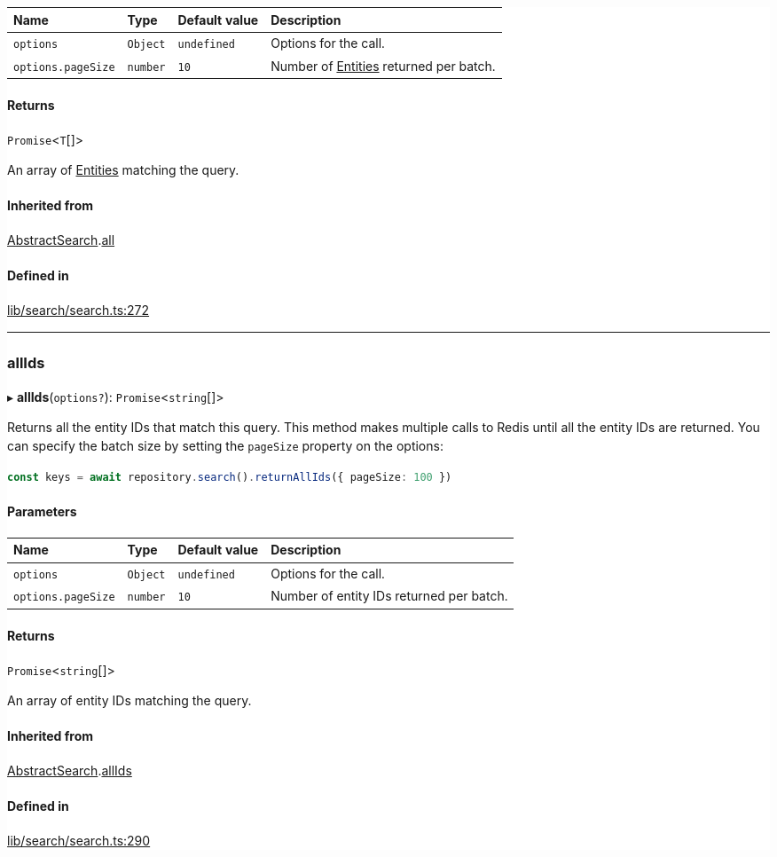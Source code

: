 | Name | Type | Default value | Description |
| :------ | :------ | :------ | :------ |
| `options` | `Object` | `undefined` | Options for the call. |
| `options.pageSize` | `number` | `10` | Number of [Entities](../README.md#entity) returned per batch. |

#### Returns

`Promise`<`T`[]\>

An array of [Entities](../README.md#entity) matching the query.

#### Inherited from

[AbstractSearch](AbstractSearch.md).[all](AbstractSearch.md#all)

#### Defined in

[lib/search/search.ts:272](https://github.com/redis/redis-om-node/blob/24eacdb/lib/search/search.ts#L272)

___

### allIds

▸ **allIds**(`options?`): `Promise`<`string`[]\>

Returns all the entity IDs that match this query. This method
makes multiple calls to Redis until all the entity IDs are returned.
You can specify the batch size by setting the `pageSize` property on the
options:

```typescript
const keys = await repository.search().returnAllIds({ pageSize: 100 })
```

#### Parameters

| Name | Type | Default value | Description |
| :------ | :------ | :------ | :------ |
| `options` | `Object` | `undefined` | Options for the call. |
| `options.pageSize` | `number` | `10` | Number of entity IDs returned per batch. |

#### Returns

`Promise`<`string`[]\>

An array of entity IDs matching the query.

#### Inherited from

[AbstractSearch](AbstractSearch.md).[allIds](AbstractSearch.md#allids)

#### Defined in

[lib/search/search.ts:290](https://github.com/redis/redis-om-node/blob/24eacdb/lib/search/search.ts#L290)
